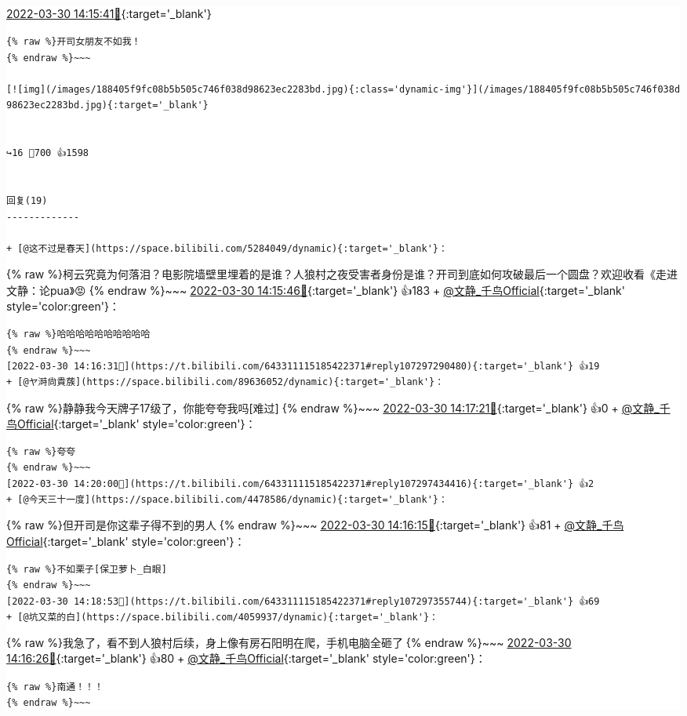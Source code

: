 [2022-03-30 14:15:41🔗](https://t.bilibili.com/643311115185422371){:target='_blank'}

~~~
{% raw %}开司女朋友不如我！
{% endraw %}~~~

[![img](/images/188405f9fc08b5b505c746f038d98623ec2283bd.jpg){:class='dynamic-img'}](/images/188405f9fc08b5b505c746f038d98623ec2283bd.jpg){:target='_blank'}


↪️16 💬700 👍1598


回复(19)
-------------

+ [@这不过是春天](https://space.bilibili.com/5284049/dynamic){:target='_blank'}：
~~~
{% raw %}柯云究竟为何落泪？电影院墙壁里埋着的是谁？人狼村之夜受害者身份是谁？开司到底如何攻破最后一个圆盘？欢迎收看《走进文静：论pua》😡
{% endraw %}~~~
[2022-03-30 14:15:46🔗](https://t.bilibili.com/643311115185422371#reply107297235600){:target='_blank'} 👍183
    + [@文静_千鸟Official](https://space.bilibili.com/667526012/dynamic){:target='_blank' style='color:green'}：
~~~
{% raw %}哈哈哈哈哈哈哈哈哈哈
{% endraw %}~~~
[2022-03-30 14:16:31🔗](https://t.bilibili.com/643311115185422371#reply107297290480){:target='_blank'} 👍19
+ [@ヤ溡尙貴蔟](https://space.bilibili.com/89636052/dynamic){:target='_blank'}：
~~~
{% raw %}静静我今天牌子17级了，你能夸夸我吗[难过]
{% endraw %}~~~
[2022-03-30 14:17:21🔗](https://t.bilibili.com/643311115185422371#reply107297278736){:target='_blank'} 👍0
    + [@文静_千鸟Official](https://space.bilibili.com/667526012/dynamic){:target='_blank' style='color:green'}：
~~~
{% raw %}夸夸
{% endraw %}~~~
[2022-03-30 14:20:00🔗](https://t.bilibili.com/643311115185422371#reply107297434416){:target='_blank'} 👍2
+ [@今天三十一度](https://space.bilibili.com/4478586/dynamic){:target='_blank'}：
~~~
{% raw %}但开司是你这辈子得不到的男人
{% endraw %}~~~
[2022-03-30 14:16:15🔗](https://t.bilibili.com/643311115185422371#reply107297282784){:target='_blank'} 👍81
    + [@文静_千鸟Official](https://space.bilibili.com/667526012/dynamic){:target='_blank' style='color:green'}：
~~~
{% raw %}不如栗子[保卫萝卜_白眼]
{% endraw %}~~~
[2022-03-30 14:18:53🔗](https://t.bilibili.com/643311115185422371#reply107297355744){:target='_blank'} 👍69
+ [@坑又菜的白](https://space.bilibili.com/4059937/dynamic){:target='_blank'}：
~~~
{% raw %}我急了，看不到人狼村后续，身上像有房石阳明在爬，手机电脑全砸了
{% endraw %}~~~
[2022-03-30 14:16:26🔗](https://t.bilibili.com/643311115185422371#reply107297288016){:target='_blank'} 👍80
    + [@文静_千鸟Official](https://space.bilibili.com/667526012/dynamic){:target='_blank' style='color:green'}：
~~~
{% raw %}南通！！！
{% endraw %}~~~
~~~